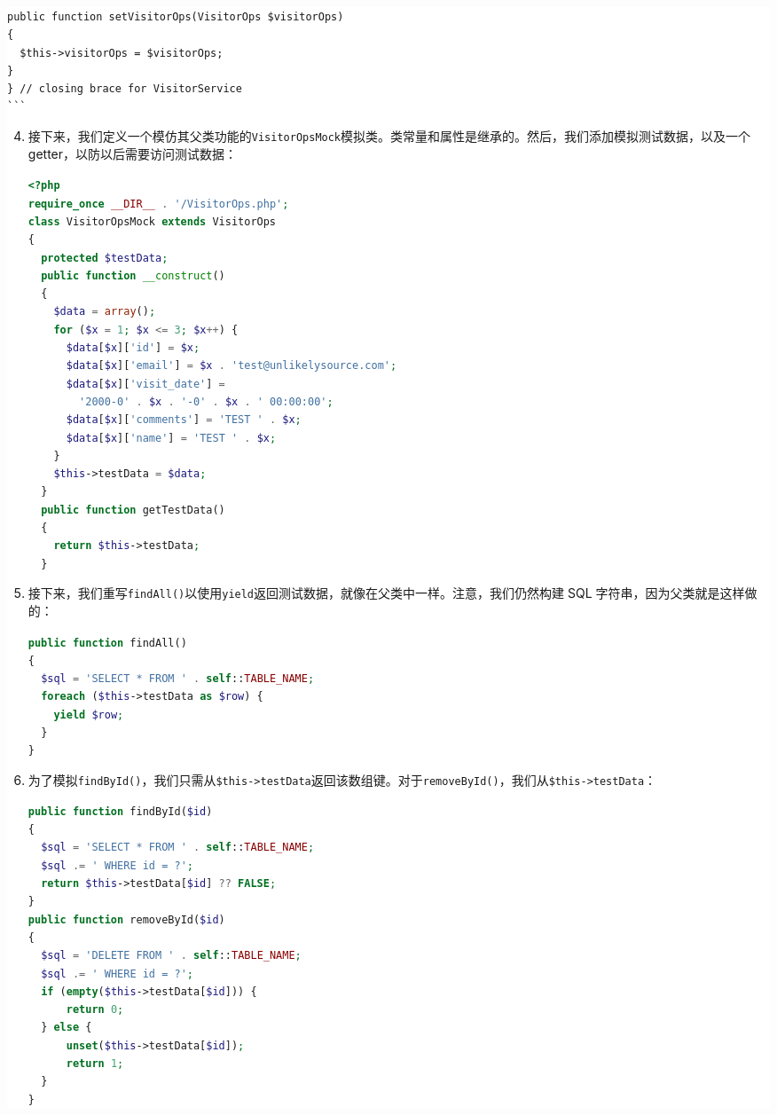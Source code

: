     public function setVisitorOps(VisitorOps $visitorOps)
    {
      $this->visitorOps = $visitorOps;
    }
    } // closing brace for VisitorService
    ```

4.  接下来，我们定义一个模仿其父类功能的`VisitorOpsMock`模拟类。类常量和属性是继承的。然后，我们添加模拟测试数据，以及一个 getter，以防以后需要访问测试数据：

    ```php
    <?php
    require_once __DIR__ . '/VisitorOps.php';
    class VisitorOpsMock extends VisitorOps
    {
      protected $testData;
      public function __construct()
      {
        $data = array();
        for ($x = 1; $x <= 3; $x++) {
          $data[$x]['id'] = $x;
          $data[$x]['email'] = $x . 'test@unlikelysource.com';
          $data[$x]['visit_date'] = 
            '2000-0' . $x . '-0' . $x . ' 00:00:00';
          $data[$x]['comments'] = 'TEST ' . $x;
          $data[$x]['name'] = 'TEST ' . $x;
        }
        $this->testData = $data;
      }
      public function getTestData()
      {
        return $this->testData;
      }
    ```

5.  接下来，我们重写`findAll()`以使用`yield`返回测试数据，就像在父类中一样。注意，我们仍然构建 SQL 字符串，因为父类就是这样做的：

    ```php
    public function findAll()
    {
      $sql = 'SELECT * FROM ' . self::TABLE_NAME;
      foreach ($this->testData as $row) {
        yield $row;
      }
    }
    ```

6.  为了模拟`findById()`，我们只需从`$this->testData`返回该数组键。对于`removeById()`，我们从`$this->testData`：

    ```php
    public function findById($id)
    {
      $sql = 'SELECT * FROM ' . self::TABLE_NAME;
      $sql .= ' WHERE id = ?';
      return $this->testData[$id] ?? FALSE;
    }
    public function removeById($id)
    {
      $sql = 'DELETE FROM ' . self::TABLE_NAME;
      $sql .= ' WHERE id = ?';
      if (empty($this->testData[$id])) {
          return 0;
      } else {
          unset($this->testData[$id]);
          return 1;
      }
    }
